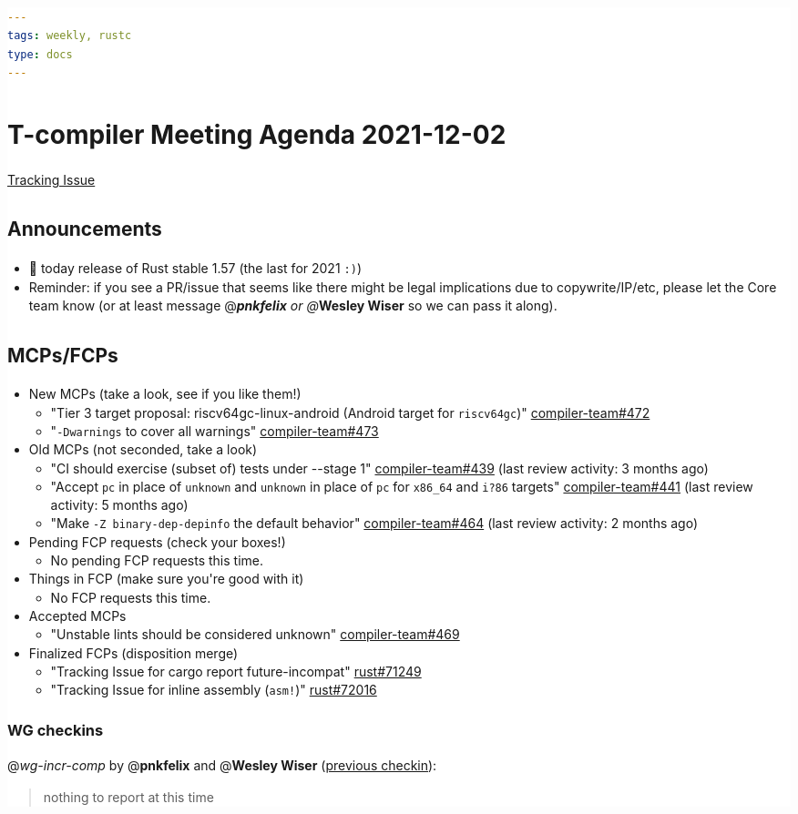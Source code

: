 ```yaml
---
tags: weekly, rustc
type: docs
---
```


# T-compiler Meeting Agenda 2021-12-02

[Tracking Issue](https://github.com/rust-lang/rust/issues/54818)

## Announcements

- :loudspeaker: today release of Rust stable 1.57 (the last for 2021 `:)`)
- Reminder: if you see a PR/issue that seems like there might be legal implications due to copywrite/IP/etc, please let the Core team know (or at least message @_**pnkfelix** or @_**Wesley Wiser** so we can pass it along).

## MCPs/FCPs

- New MCPs (take a look, see if you like them!)
  -  "Tier 3 target proposal: riscv64gc-linux-android (Android target for `riscv64gc`)" [compiler-team#472](https://github.com/rust-lang/compiler-team/issues/472) 
  -  "`-Dwarnings` to cover all warnings" [compiler-team#473](https://github.com/rust-lang/compiler-team/issues/473) 
- Old MCPs (not seconded, take a look)
  -  "CI should exercise (subset of) tests under --stage 1" [compiler-team#439](https://github.com/rust-lang/compiler-team/issues/439) (last review activity: 3 months ago)
  -  "Accept `pc` in place of `unknown` and `unknown` in place of `pc` for `x86_64` and `i?86` targets" [compiler-team#441](https://github.com/rust-lang/compiler-team/issues/441) (last review activity: 5 months ago)
  -  "Make `-Z binary-dep-depinfo` the default behavior" [compiler-team#464](https://github.com/rust-lang/compiler-team/issues/464) (last review activity: 2 months ago)
- Pending FCP requests (check your boxes!)
  - No pending FCP requests this time.
- Things in FCP (make sure you're good with it)
  - No FCP requests this time.
- Accepted MCPs
  -  "Unstable lints should be considered unknown" [compiler-team#469](https://github.com/rust-lang/compiler-team/issues/469) 
- Finalized FCPs (disposition merge)
  -  "Tracking Issue for cargo report future-incompat" [rust#71249](https://github.com/rust-lang/rust/issues/71249) 
  -  "Tracking Issue for inline assembly (`asm!`)" [rust#72016](https://github.com/rust-lang/rust/issues/72016)

### WG checkins

@_wg-incr-comp_ by @**pnkfelix** and @**Wesley Wiser** ([previous checkin](https://hackmd.io/t04YVEwTRJWwTej-kLvDsw#WG-checkins)):
> nothing to report at this time
